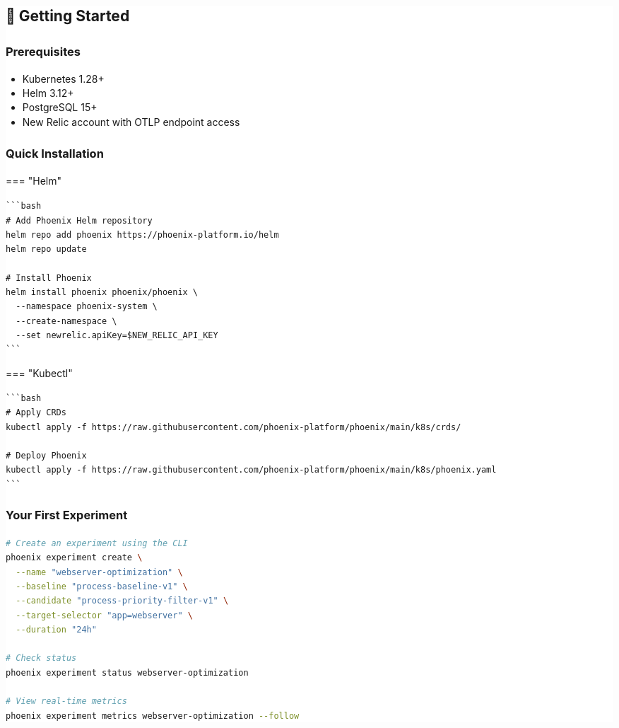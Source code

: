 ## 🚦 Getting Started

### Prerequisites

- Kubernetes 1.28+
- Helm 3.12+
- PostgreSQL 15+
- New Relic account with OTLP endpoint access

### Quick Installation

=== "Helm"

    ```bash
    # Add Phoenix Helm repository
    helm repo add phoenix https://phoenix-platform.io/helm
    helm repo update
    
    # Install Phoenix
    helm install phoenix phoenix/phoenix \
      --namespace phoenix-system \
      --create-namespace \
      --set newrelic.apiKey=$NEW_RELIC_API_KEY
    ```

=== "Kubectl"

    ```bash
    # Apply CRDs
    kubectl apply -f https://raw.githubusercontent.com/phoenix-platform/phoenix/main/k8s/crds/
    
    # Deploy Phoenix
    kubectl apply -f https://raw.githubusercontent.com/phoenix-platform/phoenix/main/k8s/phoenix.yaml
    ```

### Your First Experiment

```bash
# Create an experiment using the CLI
phoenix experiment create \
  --name "webserver-optimization" \
  --baseline "process-baseline-v1" \
  --candidate "process-priority-filter-v1" \
  --target-selector "app=webserver" \
  --duration "24h"

# Check status
phoenix experiment status webserver-optimization

# View real-time metrics
phoenix experiment metrics webserver-optimization --follow
```
